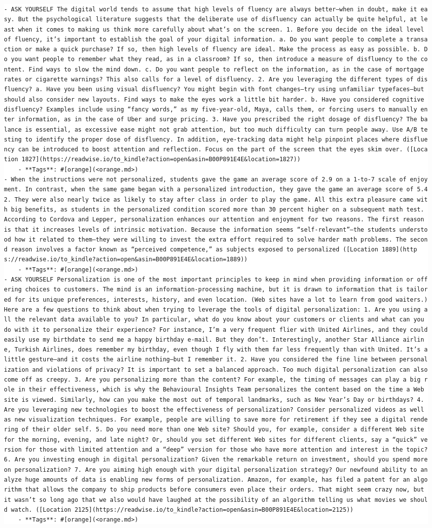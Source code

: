     - ASK YOURSELF The digital world tends to assume that high levels of fluency are always better—when in doubt, make it easy. But the psychological literature suggests that the deliberate use of disfluency can actually be quite helpful, at least when it comes to making us think more carefully about what’s on the screen. 1. Before you decide on the ideal level of fluency, it’s important to establish the goal of your digital information. a. Do you want people to complete a transaction or make a quick purchase? If so, then high levels of fluency are ideal. Make the process as easy as possible. b. Do you want people to remember what they read, as in a classroom? If so, then introduce a measure of disfluency to the content. Find ways to slow the mind down. c. Do you want people to reflect on the information, as in the case of mortgage rates or cigarette warnings? This also calls for a level of disfluency. 2. Are you leveraging the different types of disfluency? a. Have you been using visual disfluency? You might begin with font changes—try using unfamiliar typefaces—but should also consider new layouts. Find ways to make the eyes work a little bit harder. b. Have you considered cognitive disfluency? Examples include using “fancy words,” as my five-year-old, Maya, calls them, or forcing users to manually enter information, as in the case of Uber and surge pricing. 3. Have you prescribed the right dosage of disfluency? The balance is essential, as excessive ease might not grab attention, but too much difficulty can turn people away. Use A/B testing to identify the proper dose of disfluency. In addition, eye-tracking data might help pinpoint places where disfluency can be introduced to boost attention and reflection. Focus on the part of the screen that the eyes skim over. ([Location 1827](https://readwise.io/to_kindle?action=open&asin=B00P891E4E&location=1827))
        - **Tags**: #[orange](<orange.md>)
    - When the instructions were not personalized, students gave the game an average score of 2.9 on a 1-to-7 scale of enjoyment. In contrast, when the same game began with a personalized introduction, they gave the game an average score of 5.42. They were also nearly twice as likely to stay after class in order to play the game. All this extra pleasure came with big benefits, as students in the personalized condition scored more than 30 percent higher on a subsequent math test. According to Cordova and Lepper, personalization enhances our attention and enjoyment for two reasons. The first reason is that it increases levels of intrinsic motivation. Because the information seems “self-relevant”—the students understood how it related to them—they were willing to invest the extra effort required to solve harder math problems. The second reason involves a factor known as “perceived competence,” as subjects exposed to personalized ([Location 1889](https://readwise.io/to_kindle?action=open&asin=B00P891E4E&location=1889))
        - **Tags**: #[orange](<orange.md>)
    - ASK YOURSELF Personalization is one of the most important principles to keep in mind when providing information or offering choices to customers. The mind is an information-processing machine, but it is drawn to information that is tailored for its unique preferences, interests, history, and even location. (Web sites have a lot to learn from good waiters.) Here are a few questions to think about when trying to leverage the tools of digital personalization: 1. Are you using all the relevant data available to you? In particular, what do you know about your customers or clients and what can you do with it to personalize their experience? For instance, I’m a very frequent flier with United Airlines, and they could easily use my birthdate to send me a happy birthday e-mail. But they don’t. Interestingly, another Star Alliance airline, Turkish Airlines, does remember my birthday, even though I fly with them far less frequently than with United. It’s a little gesture—and it costs the airline nothing—but I remember it. 2. Have you considered the fine line between personalization and violations of privacy? It is important to set a balanced approach. Too much digital personalization can also come off as creepy. 3. Are you personalizing more than the content? For example, the timing of messages can play a big role in their effectiveness, which is why the Behavioural Insights Team personalizes the content based on the time a Web site is viewed. Similarly, how can you make the most out of temporal landmarks, such as New Year’s Day or birthdays? 4. Are you leveraging new technologies to boost the effectiveness of personalization? Consider personalized videos as well as new visualization techniques. For example, people are willing to save more for retirement if they see a digital rendering of their older self. 5. Do you need more than one Web site? Should you, for example, consider a different Web site for the morning, evening, and late night? Or, should you set different Web sites for different clients, say a “quick” version for those with limited attention and a “deep” version for those who have more attention and interest in the topic? 6. Are you investing enough in digital personalization? Given the remarkable return on investment, should you spend more on personalization? 7. Are you aiming high enough with your digital personalization strategy? Our newfound ability to analyze huge amounts of data is enabling new forms of personalization. Amazon, for example, has filed a patent for an algorithm that allows the company to ship products before consumers even place their orders. That might seem crazy now, but it wasn’t so long ago that we also would have laughed at the possibility of an algorithm telling us what movies we should watch. ([Location 2125](https://readwise.io/to_kindle?action=open&asin=B00P891E4E&location=2125))
        - **Tags**: #[orange](<orange.md>)